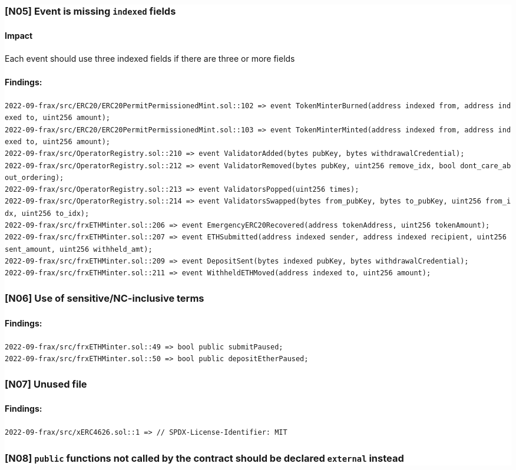 


### [N05] Event is missing `indexed` fields

#### Impact
Each event should use three indexed fields if there are three or more fields

#### Findings:
```
2022-09-frax/src/ERC20/ERC20PermitPermissionedMint.sol::102 => event TokenMinterBurned(address indexed from, address indexed to, uint256 amount);
2022-09-frax/src/ERC20/ERC20PermitPermissionedMint.sol::103 => event TokenMinterMinted(address indexed from, address indexed to, uint256 amount);
2022-09-frax/src/OperatorRegistry.sol::210 => event ValidatorAdded(bytes pubKey, bytes withdrawalCredential);
2022-09-frax/src/OperatorRegistry.sol::212 => event ValidatorRemoved(bytes pubKey, uint256 remove_idx, bool dont_care_about_ordering);
2022-09-frax/src/OperatorRegistry.sol::213 => event ValidatorsPopped(uint256 times);
2022-09-frax/src/OperatorRegistry.sol::214 => event ValidatorsSwapped(bytes from_pubKey, bytes to_pubKey, uint256 from_idx, uint256 to_idx);
2022-09-frax/src/frxETHMinter.sol::206 => event EmergencyERC20Recovered(address tokenAddress, uint256 tokenAmount);
2022-09-frax/src/frxETHMinter.sol::207 => event ETHSubmitted(address indexed sender, address indexed recipient, uint256 sent_amount, uint256 withheld_amt);
2022-09-frax/src/frxETHMinter.sol::209 => event DepositSent(bytes indexed pubKey, bytes withdrawalCredential);
2022-09-frax/src/frxETHMinter.sol::211 => event WithheldETHMoved(address indexed to, uint256 amount);
```




### [N06] Use of sensitive/NC-inclusive terms


#### Findings:
```
2022-09-frax/src/frxETHMinter.sol::49 => bool public submitPaused;
2022-09-frax/src/frxETHMinter.sol::50 => bool public depositEtherPaused;
```



### [N07] Unused file


#### Findings:
```
2022-09-frax/src/xERC4626.sol::1 => // SPDX-License-Identifier: MIT
```




### [N08] `public` functions not called by the contract should be declared `external` instead
